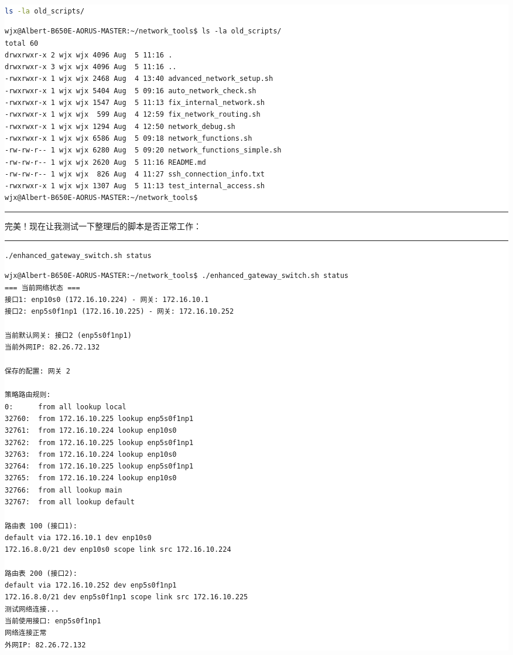 
```bash
ls -la old_scripts/
```

```
wjx@Albert-B650E-AORUS-MASTER:~/network_tools$ ls -la old_scripts/
total 60
drwxrwxr-x 2 wjx wjx 4096 Aug  5 11:16 .
drwxrwxr-x 3 wjx wjx 4096 Aug  5 11:16 ..
-rwxrwxr-x 1 wjx wjx 2468 Aug  4 13:40 advanced_network_setup.sh
-rwxrwxr-x 1 wjx wjx 5404 Aug  5 09:16 auto_network_check.sh
-rwxrwxr-x 1 wjx wjx 1547 Aug  5 11:13 fix_internal_network.sh
-rwxrwxr-x 1 wjx wjx  599 Aug  4 12:59 fix_network_routing.sh
-rwxrwxr-x 1 wjx wjx 1294 Aug  4 12:50 network_debug.sh
-rwxrwxr-x 1 wjx wjx 6586 Aug  5 09:18 network_functions.sh
-rw-rw-r-- 1 wjx wjx 6280 Aug  5 09:20 network_functions_simple.sh
-rw-rw-r-- 1 wjx wjx 2620 Aug  5 11:16 README.md
-rw-rw-r-- 1 wjx wjx  826 Aug  4 11:27 ssh_connection_info.txt
-rwxrwxr-x 1 wjx wjx 1307 Aug  5 11:13 test_internal_access.sh
wjx@Albert-B650E-AORUS-MASTER:~/network_tools$
```

---

完美！现在让我测试一下整理后的脚本是否正常工作：


---

```bash
./enhanced_gateway_switch.sh status
```

```
wjx@Albert-B650E-AORUS-MASTER:~/network_tools$ ./enhanced_gateway_switch.sh status
=== 当前网络状态 ===
接口1: enp10s0 (172.16.10.224) - 网关: 172.16.10.1
接口2: enp5s0f1np1 (172.16.10.225) - 网关: 172.16.10.252

当前默认网关: 接口2 (enp5s0f1np1)
当前外网IP: 82.26.72.132

保存的配置: 网关 2

策略路由规则:
0:      from all lookup local
32760:  from 172.16.10.225 lookup enp5s0f1np1
32761:  from 172.16.10.224 lookup enp10s0
32762:  from 172.16.10.225 lookup enp5s0f1np1
32763:  from 172.16.10.224 lookup enp10s0
32764:  from 172.16.10.225 lookup enp5s0f1np1
32765:  from 172.16.10.224 lookup enp10s0
32766:  from all lookup main
32767:  from all lookup default

路由表 100 (接口1):
default via 172.16.10.1 dev enp10s0 
172.16.8.0/21 dev enp10s0 scope link src 172.16.10.224 

路由表 200 (接口2):
default via 172.16.10.252 dev enp5s0f1np1 
172.16.8.0/21 dev enp5s0f1np1 scope link src 172.16.10.225 
测试网络连接...
当前使用接口: enp5s0f1np1
网络连接正常
外网IP: 82.26.72.132

```